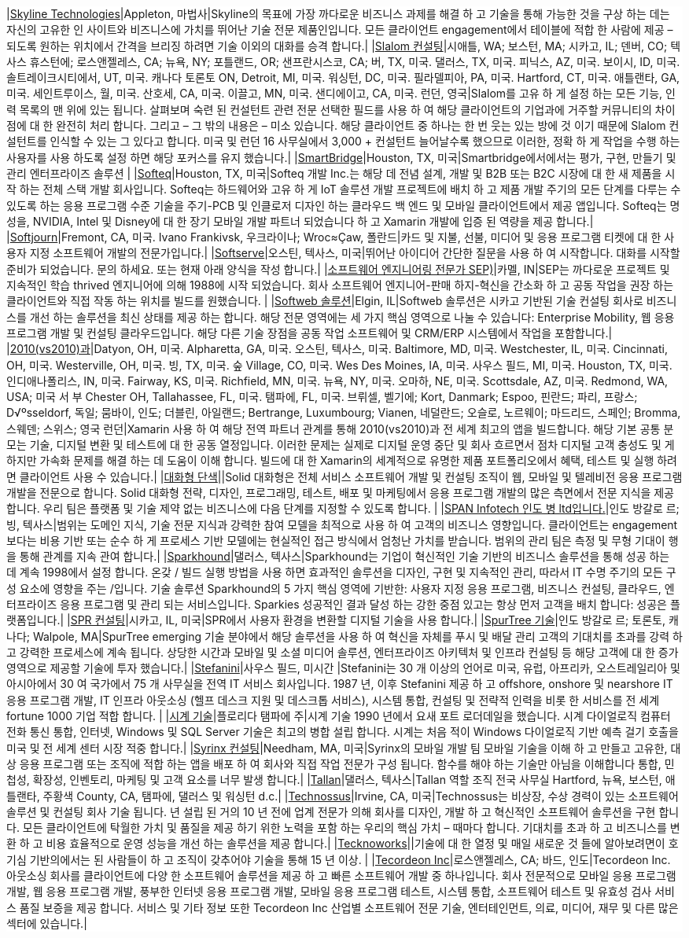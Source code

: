 |[Skyline Technologies](http://www.skylinetechnologies.com)|Appleton, 마법사|Skyline의 목표에 가장 까다로운 비즈니스 과제를 해결 하 고 기술을 통해 가능한 것을 구상 하는 데는 자신의 고유한 인 사이트와 비즈니스에 가치를 뛰어난 기술 전문 제품인입니다. 모든 클라이언트 engagement에서 테이블에 적합 한 사람에 제공 &ndash; 되도록 원하는 위치에서 간격을 브리징 하려면 기술 이외의 대화를 승격 합니다.|
|[Slalom 컨설팅](http://www.slalom.com)|시애틀, WA; 보스턴, MA; 시카고, IL; 덴버, CO; 텍사스 휴스턴에; 로스앤젤레스, CA; 뉴욕, NY; 포틀랜드, OR; 샌프란시스코, CA; 버, TX, 미국. 댈러스, TX, 미국. 피닉스, AZ, 미국. 보이시, ID, 미국. 솔트레이크시티에서, UT, 미국. 캐나다 토론토 ON, Detroit, MI, 미국. 워싱턴, DC, 미국. 필라델피아, PA, 미국. Hartford, CT, 미국. 애틀랜타, GA, 미국. 세인트루이스, 월, 미국. 산호세, CA, 미국. 이끌고, MN, 미국. 샌디에이고, CA, 미국. 런던, 영국|Slalom를 고유 하 게 설정 하는 모든 기능, 인력 목록의 맨 위에 있는 됩니다. 살펴보며 숙련 된 컨설턴트 관련 전문 선택한 필드를 사용 하 여 해당 클라이언트의 기업과에 거주할 커뮤니티의 차이점에 대 한 완전히 처리 합니다. 그리고 &ndash; 그 밖의 내용은 &ndash; 미소 있습니다. 해당 클라이언트 중 하나는 한 번 웃는 있는 방에 것 이기 때문에 Slalom 컨설턴트를 인식할 수 있는 그 있다고 합니다. 미국 및 런던 16 사무실에서 3,000 + 컨설턴트 늘어날수록 했으므로 이러한, 정확 하 게 작업을 수행 하는 사용자를 사용 하도록 설정 하면 해당 포커스를 유지 했습니다.|
|[SmartBridge](http://smartbridge.com)|Houston, TX, 미국|Smartbridge에서에서는 평가, 구현, 만들기 및 관리 엔터프라이즈 솔루션 |
|[Softeq](http://www.softeq.com/)|Houston, TX, 미국|Softeq 개발 Inc.는 해당 데 전념 설계, 개발 및 B2B 또는 B2C 시장에 대 한 새 제품을 시작 하는 전체 스택 개발 회사입니다. Softeq는 하드웨어와 고유 하 게 IoT 솔루션 개발 프로젝트에 배치 하 고 제품 개발 주기의 모든 단계를 다루는 수 있도록 하는 응용 프로그램 수준 기술을 주기-PCB 및 인클로저 디자인 하는 클라우드 백 엔드 및 모바일 클라이언트에서 제공 앱입니다. Softeq는 명성을, NVIDIA, Intel 및 Disney에 대 한 장기 모바일 개발 파트너 되었습니다 하 고 Xamarin 개발에 입증 된 역량을 제공 합니다.|
|[Softjourn](https://softjourn.com/en#1)|Fremont, CA, 미국. Ivano Frankivsk, 우크라이나; Wroc≈Çaw, 폴란드|카드 및 지불, 선불, 미디어 및 응용 프로그램 티켓에 대 한 사용자 지정 소프트웨어 개발의 전문가입니다.|
|[Softserve](http://www.softserveinc.com)|오스틴, 텍사스, 미국|뛰어난 아이디어 간단한 질문을 사용 하 여 시작합니다. 대화를 시작할 준비가 되었습니다. 문의 하세요. 또는 현재 아래 양식을 작성 합니다.|
|[소프트웨어 엔지니어링 전문가 SEP)](http://www.sep.com)|카멜, IN|SEP는 까다로운 프로젝트 및 지속적인 학습 thrived 엔지니어에 의해 1988에 시작 되었습니다. 회사 소프트웨어 엔지니어-판매 하지-혁신을 간소화 하 고 공동 작업을 권장 하는 클라이언트와 직접 작동 하는 위치를 빌드를 원했습니다. |
|[Softweb 솔루션](http://www.softwebsolutions.com/)|Elgin, IL|Softweb 솔루션은 시카고 기반된 기술 컨설팅 회사로 비즈니스를 개선 하는 솔루션을 최신 상태를 제공 하는 합니다. 해당 전문 영역에는 세 가지 핵심 영역으로 나눌 수 있습니다: Enterprise Mobility, 웹 응용 프로그램 개발 및 컨설팅 클라우드입니다. 해당 다른 기술 장점을 공동 작업 소프트웨어 및 CRM/ERP 시스템에서 작업을 포함합니다.|
|[2010(vs2010)과](http://www.sogeti.com/xamarin)|Datyon, OH, 미국. Alpharetta, GA, 미국. 오스틴, 텍사스, 미국. Baltimore, MD, 미국. Westchester, IL, 미국. Cincinnati, OH, 미국. Westerville, OH, 미국. 빙, TX, 미국. 숲 Village, CO, 미국. Wes Des Moines, IA, 미국. 사우스 필드, MI, 미국. Houston, TX, 미국. 인디애나폴리스, IN, 미국. Fairway, KS, 미국. Richfield, MN, 미국. 뉴욕, NY, 미국. 오마하, NE, 미국. Scottsdale, AZ, 미국. Redmond, WA, USA; 미국 서 부 Chester OH, Tallahassee, FL, 미국. 탬파에, FL, 미국. 브뤼셀, 벨기에; Kort, Danmark; Espoo, 핀란드; 파리, 프랑스; D√ºsseldorf, 독일; 뭄바이, 인도; 더블린, 아일랜드; Bertrange, Luxumbourg; Vianen, 네덜란드; 오슬로, 노르웨이; 마드리드, 스페인; Bromma, 스웨덴; 스위스; 영국 런던|Xamarin 사용 하 여 해당 전역 파트너 관계를 통해 2010(vs2010)과 전 세계 최고의 앱을 빌드합니다. 해당 기본 공통 분모는 기술, 디지털 변환 및 테스트에 대 한 공동 열정입니다. 이러한 문제는 실제로 디지털 운영 중단 및 회사 흐르면서 점차 디지털 고객 충성도 및 게 하지만 가속화 문제를 해결 하는 데 도움이 이해 합니다. 빌드에 대 한 Xamarin의 세계적으로 유명한 제품 포트폴리오에서 혜택, 테스트 및 실행 하려면 클라이언트 사용 수 있습니다.|
|[대화형 단색](http://www.solid.ws/xamarin)||Solid 대화형은 전체 서비스 소프트웨어 개발 및 컨설팅 조직이 웹, 모바일 및 텔레비전 응용 프로그램 개발을 전문으로 합니다.  Solid 대화형 전략, 디자인, 프로그래밍, 테스트, 배포 및 마케팅에서 응용 프로그램 개발의 많은 측면에서 전문 지식을 제공합니다. 우리 팀은 플랫폼 및 기술 제약 없는 비즈니스에 다음 단계를 지정할 수 있도록 합니다.  |
|[SPAN Infotech 인도 병 ltd입니다.](http://www.spansystems.com)|인도 방갈로 르; 빙, 텍사스|범위는 도메인 지식, 기술 전문 지식과 강력한 참여 모델을 최적으로 사용 하 여 고객의 비즈니스 영향입니다. 클라이언트는 engagement 보다는 비용 기반 또는 순수 하 게 프로세스 기반 모델에는 현실적인 접근 방식에서 엄청난 가치를 받습니다. 범위의 관리 팀은 측정 및 무형 기대이 행을 통해 관계를 지속 관여 합니다.|
|[Sparkhound](http://www.sparkhound.com/)|댈러스, 텍사스|Sparkhound는 기업이 혁신적인 기술 기반의 비즈니스 솔루션을 통해 성공 하는 데 계속 1998에서 설정 합니다. 온갖 / 빌드 실행 방법을 사용 하면 효과적인 솔루션을 디자인, 구현 및 지속적인 관리, 따라서 IT 수명 주기의 모든 구성 요소에 영향을 주는 /입니다. 기술 솔루션 Sparkhound의 5 가지 핵심 영역에 기반한: 사용자 지정 응용 프로그램, 비즈니스 컨설팅, 클라우드, 엔터프라이즈 응용 프로그램 및 관리 되는 서비스입니다. Sparkies 성공적인 결과 달성 하는 강한 중점 있고는 항상 먼저 고객을 배치 합니다: 성공은 플랫폼입니다.|
|[SPR 컨설팅](http://spr.com/)|시카고, IL, 미국|SPR에서 사용자 환경을 변환할 디지털 기술을 사용 합니다.|
|[SpurTree 기술](http://spurtreetech.com)|인도 방갈로 르; 토론토, 캐나다; Walpole, MA|SpurTree emerging 기술 분야에서 해당 솔루션을 사용 하 여 혁신을 자체를 푸시 및 배달 관리 고객의 기대치를 초과를 강력 하 고 강력한 프로세스에 계속 됩니다. 상당한 시간과 모바일 및 소셜 미디어 솔루션, 엔터프라이즈 아키텍처 및 인프라 컨설팅 등 해당 고객에 대 한 증가 영역으로 제공할 기술에 투자 했습니다.|
|[Stefanini](https://stefanini.com/en/)|사우스 필드, 미시간 |Stefanini는 30 개 이상의 언어로 미국, 유럽, 아프리카, 오스트레일리아 및 아시아에서 30 여 국가에서 75 개 사무실을 전역 IT 서비스 회사입니다. 1987 년, 이후 Stefanini 제공 하 고 offshore, onshore 및 nearshore IT 응용 프로그램 개발, IT 인프라 아웃소싱 (헬프 데스크 지원 및 데스크톱 서비스), 시스템 통합, 컨설팅 및 전략적 인력을 비롯 한 서비스를 전 세계 fortune 1000 기업 적합 합니다. |
|[시계 기술](http://www.sundialer.com)|플로리다 탬파에 주|시계 기술 1990 년에서 요새 포트 로더데일을 했습니다.  시계 다이얼로직 컴퓨터 전화 통신 통합, 인터넷, Windows 및 SQL Server 기술은 최고의 병합 설립 합니다. 시계는 처음 적이 Windows 다이얼로직 기반 예측 걸기 호출을 미국 및 전 세계 센터 시장 적중 합니다.|
|[Syrinx 컨설팅](http://www.syrinx.com)|Needham, MA, 미국|Syrinx의 모바일 개발 팀 모바일 기술을 이해 하 고 만들고 고유한, 대상 응용 프로그램 또는 조직에 적합 하는 앱을 배포 하 여 회사와 직접 작업 전문가 구성 됩니다. 함수를 해야 하는 기술만 아님을 이해합니다 통합, 민첩성, 확장성, 인벤토리, 마케팅 및 고객 요소를 너무 발생 합니다.|
|[Tallan]( http://www.tallan.com)|댈러스, 텍사스|Tallan 역할 조직 전국 사무실 Hartford, 뉴욕, 보스턴, 애틀랜타, 주황색 County, CA, 탬파에, 댈러스 및 워싱턴 d.c.|
|[Technossus](http://www.technossus.com/)|Irvine, CA, 미국|Technossus는 비상장, 수상 경력이 있는 소프트웨어 솔루션 및 컨설팅 회사 기술 됩니다. 년 설립 된 거의 10 년 전에 업계 전문가 의해 회사를 디자인, 개발 하 고 혁신적인 소프트웨어 솔루션을 구현 합니다. 모든 클라이언트에 탁월한 가치 및 품질을 제공 하기 위한 노력을 포함 하는 우리의 핵심 가치 &ndash; 때마다 합니다. 기대치를 초과 하 고 비즈니스를 변환 하 고 비용 효율적으로 운영 성능을 개선 하는 솔루션을 제공 합니다.|
|[Tecknoworks](http://www.tecknoworks.com)||기술에 대 한 열정 및 매일 새로운 것 들에 알아보려면이 호기심 기반의에서는 된 사람들이 하 고 조직이 갖추어야 기술을 통해 15 년 이상. |
|[Tecordeon Inc](http://www.tecordeon.com)|로스앤젤레스, CA; 바드, 인도|Tecordeon Inc. 아웃소싱 회사를 클라이언트에 다양 한 소프트웨어 솔루션을 제공 하 고 빠른 소프트웨어 개발 중 하나입니다. 회사 전문적으로 모바일 응용 프로그램 개발, 웹 응용 프로그램 개발, 풍부한 인터넷 응용 프로그램 개발, 모바일 응용 프로그램 테스트, 시스템 통합, 소프트웨어 테스트 및 유효성 검사 서비스 품질 보증을 제공 합니다. 서비스 및 기타 정보 또한 Tecordeon Inc 산업별 소프트웨어 전문 기술, 엔터테인먼트, 의료, 미디어, 재무 및 다른 많은 섹터에 있습니다.|